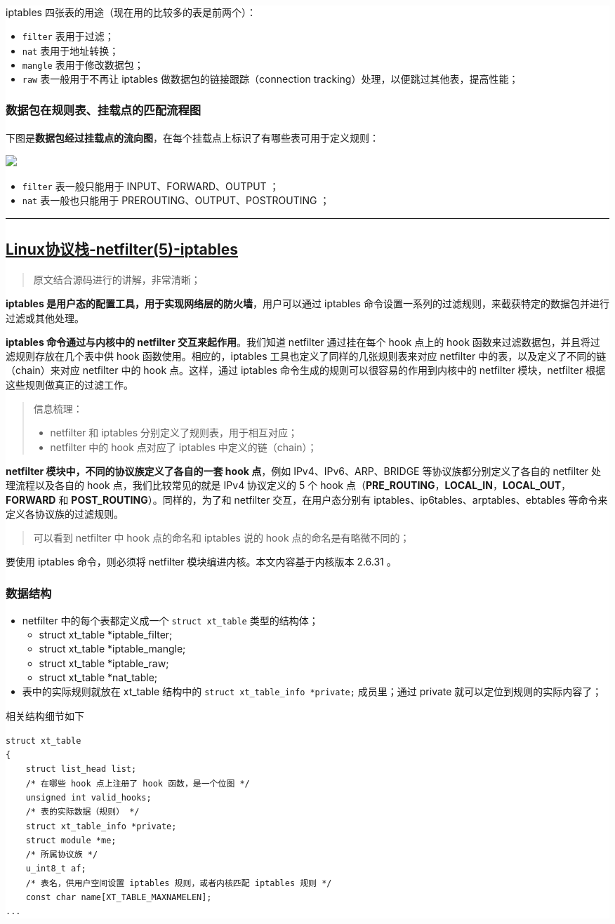 iptables 四张表的用途（现在用的比较多的表是前两个）：

- `filter` 表用于过滤；
- `nat` 表用于地址转换；
- `mangle` 表用于修改数据包；
- `raw` 表一般用于不再让 iptables 做数据包的链接跟踪（connection tracking）处理，以便跳过其他表，提高性能；

### 数据包在规则表、挂载点的匹配流程图

下图是**数据包经过挂载点的流向图**，在每个挂载点上标识了有哪些表可用于定义规则：

![](https://files.jb51.net/file_images/article/201506/2015615161106573.jpg)

- `filter` 表一般只能用于 INPUT、FORWARD、OUTPUT ；
- `nat` 表一般也只能用于 PREROUTING、OUTPUT、POSTROUTING ；


----------


## [Linux协议栈-netfilter(5)-iptables](http://blog.csdn.net/jasonchen_gbd/article/details/44877543)

> 原文结合源码进行的讲解，非常清晰；

**iptables 是用户态的配置工具，用于实现网络层的防火墙**，用户可以通过 iptables 命令设置一系列的过滤规则，来截获特定的数据包并进行过滤或其他处理。

**iptables 命令通过与内核中的 netfilter 交互来起作用**。我们知道 netfilter 通过挂在每个 hook 点上的 hook 函数来过滤数据包，并且将过滤规则存放在几个表中供 hook 函数使用。相应的，iptables 工具也定义了同样的几张规则表来对应 netfilter 中的表，以及定义了不同的链（chain）来对应 netfilter 中的 hook 点。这样，通过 iptables 命令生成的规则可以很容易的作用到内核中的 netfilter 模块，netfilter 根据这些规则做真正的过滤工作。

> 信息梳理：
> 
> - netfilter 和 iptables 分别定义了规则表，用于相互对应；
> - netfilter 中的 hook 点对应了 iptables 中定义的链（chain）；

**netfilter 模块中，不同的协议族定义了各自的一套 hook 点**，例如 IPv4、IPv6、ARP、BRIDGE 等协议族都分别定义了各自的 netfilter 处理流程以及各自的 hook 点，我们比较常见的就是 IPv4 协议定义的 5 个 hook 点（**PRE_ROUTING**，**LOCAL_IN**，**LOCAL_OUT**，**FORWARD** 和 **POST_ROUTING**）。同样的，为了和 netfilter 交互，在用户态分别有 iptables、ip6tables、arptables、ebtables 等命令来定义各协议族的过滤规则。

> 可以看到 netfilter 中 hook 点的命名和 iptables 说的 hook 点的命名是有略微不同的；

要使用 iptables 命令，则必须将 netfilter 模块编进内核。本文内容基于内核版本 2.6.31 。

### 数据结构

- netfilter 中的每个表都定义成一个 `struct xt_table` 类型的结构体；
    - struct xt_table  *iptable_filter;
    - struct xt_table  *iptable_mangle;
    - struct xt_table  *iptable_raw;
    - struct xt_table  *nat_table;
- 表中的实际规则就放在 xt_table 结构中的 `struct xt_table_info *private;` 成员里；通过 private 就可以定位到规则的实际内容了；

相关结构细节如下

```
struct xt_table  
{  
    struct list_head list;  
    /* 在哪些 hook 点上注册了 hook 函数，是一个位图 */  
    unsigned int valid_hooks;  
    /* 表的实际数据（规则） */  
    struct xt_table_info *private;  
    struct module *me;  
    /* 所属协议族 */  
    u_int8_t af;  
    /* 表名，供用户空间设置 iptables 规则，或者内核匹配 iptables 规则 */  
    const char name[XT_TABLE_MAXNAMELEN];  
...
```